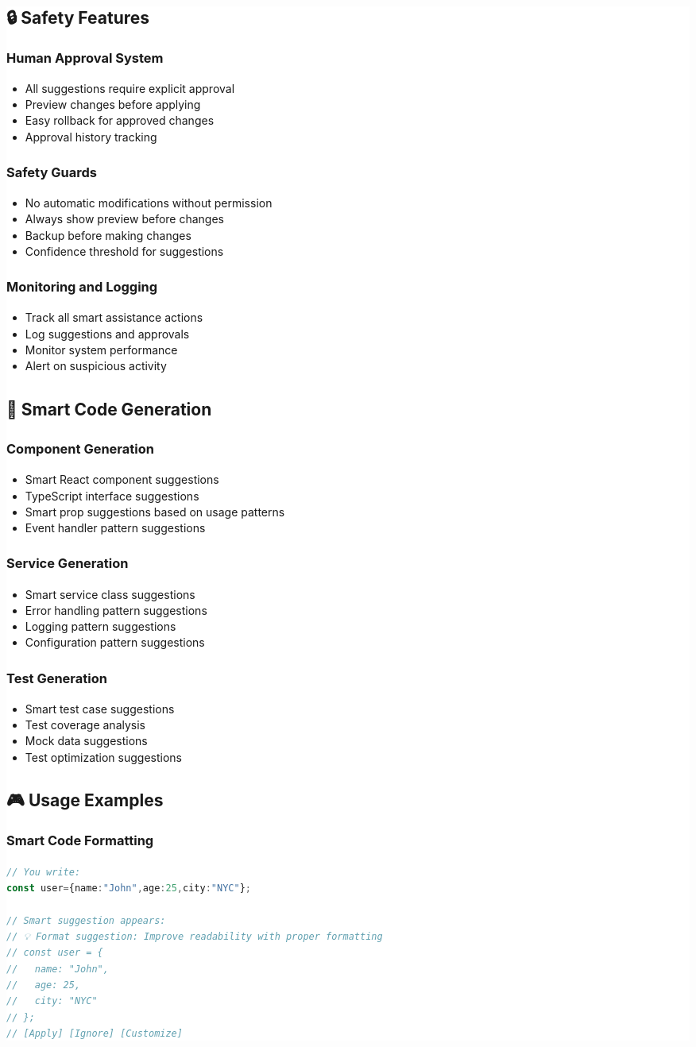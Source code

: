 ## 🔒 Safety Features

### **Human Approval System**
- All suggestions require explicit approval
- Preview changes before applying
- Easy rollback for approved changes
- Approval history tracking

### **Safety Guards**
- No automatic modifications without permission
- Always show preview before changes
- Backup before making changes
- Confidence threshold for suggestions

### **Monitoring and Logging**
- Track all smart assistance actions
- Log suggestions and approvals
- Monitor system performance
- Alert on suspicious activity

## 🧬 Smart Code Generation

### **Component Generation**
- Smart React component suggestions
- TypeScript interface suggestions
- Smart prop suggestions based on usage patterns
- Event handler pattern suggestions

### **Service Generation**
- Smart service class suggestions
- Error handling pattern suggestions
- Logging pattern suggestions
- Configuration pattern suggestions

### **Test Generation**
- Smart test case suggestions
- Test coverage analysis
- Mock data suggestions
- Test optimization suggestions

## 🎮 Usage Examples

### **Smart Code Formatting**
```typescript
// You write:
const user={name:"John",age:25,city:"NYC"};

// Smart suggestion appears:
// 💡 Format suggestion: Improve readability with proper formatting
// const user = {
//   name: "John",
//   age: 25,
//   city: "NYC"
// };
// [Apply] [Ignore] [Customize]
```
